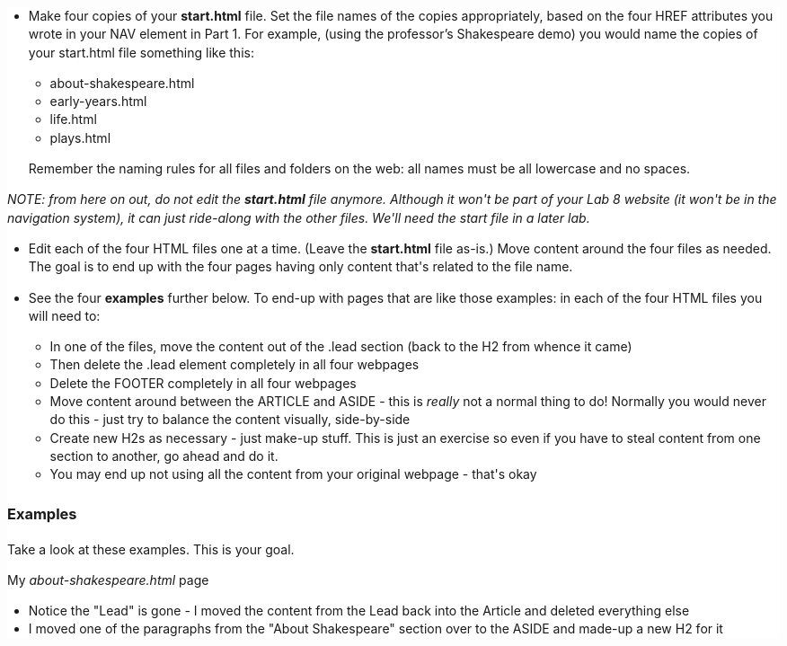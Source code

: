 - Make four copies of your **start.html** file.  Set the file names of the copies appropriately, based on the four HREF attributes you wrote in your NAV element in Part 1.  For example, (using the professor’s Shakespeare demo) you would name the copies of your start.html file something like this: 

  - about-shakespeare.html
  - early-years.html
  - life.html
  - plays.html

  Remember the naming rules for all files and folders on the web: all names must be all lowercase and no spaces.

*NOTE: from here on out, do not edit the **start.html** file anymore.  Although it won't be part of your Lab 8 website (it won't be in the navigation system), it can just ride-along with the other files.  We'll need the start file in a later lab.*

- Edit each of the four HTML files one at a time.  (Leave the **start.html** file as-is.)  Move content around the four files as needed.  The goal is to end up with the four pages having only content that's related to the file name.  
- See the four **examples** further below.  To end-up with pages that are like those examples: in each of the four HTML files you will need to:

  - In one of the files, move the content out of the .lead section (back to the H2 from whence it came) 
  - Then delete the .lead element completely in all four webpages
  - Delete the FOOTER completely in all four webpages
  - Move content around between the ARTICLE and ASIDE - this is *really* not a normal thing to do!  Normally you would never do this - just try to balance the content visually, side-by-side
  - Create new H2s as necessary - just make-up stuff.  This is just an exercise so even if you have to steal content from one section to another, go ahead and do it.
  - You may end up not using all the content from your original webpage - that's okay

### Examples

Take a look at these examples.  This is your goal.

My *about-shakespeare.html* page

- Notice the "Lead" is gone - I moved the content from the Lead back into the Article and deleted everything else
- I moved one of the paragraphs from the "About Shakespeare" section over to the ASIDE and made-up a new H2 for it
